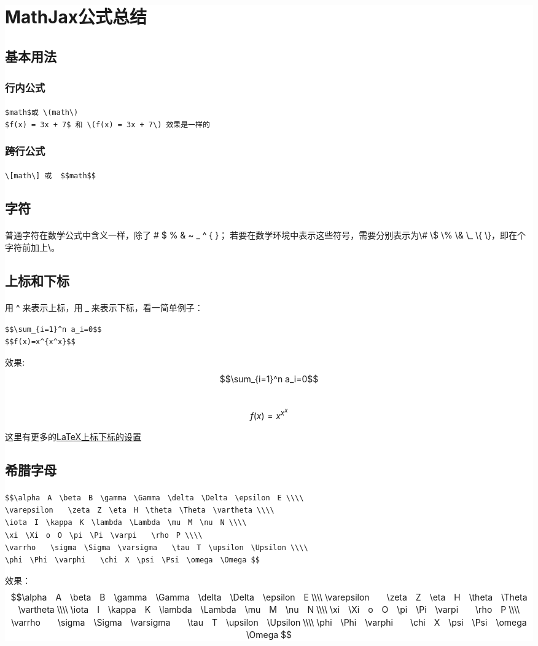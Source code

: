 # MathJax公式总结

## 基本用法
### 行内公式

```
$math$或 \(math\)
$f(x) = 3x + 7$ 和 \(f(x) = 3x + 7\) 效果是一样的  
```

### 跨行公式
```
\[math\] 或  $$math$$
```

## 字符  
普通字符在数学公式中含义一样，除了 \# \$ \% \& \~ \_ \^ \{ \}；
若要在数学环境中表示这些符号，需要分别表示为\\# \\$ \\% \\& \\_ \\{ \\}，即在个字符前加上\\。

## 上标和下标  
用 ^ 来表示上标，用 \_ 来表示下标，看一简单例子：

```
$$\sum_{i=1}^n a_i=0$$  
$$f(x)=x^{x^x}$$
```
效果:
$$\sum_{i=1}^n a_i=0$$  
$$f(x)=x^{x^x}$$

这里有更多的[LaTeX上标下标的设置](http://blog.sina.com.cn/s/blog_5e16f1770100fs7f.html)

## 希腊字母  

```
$$\alpha　A　\beta　B　\gamma　\Gamma　\delta　\Delta　\epsilon　E \\\\
\varepsilon　　\zeta　Z　\eta　H　\theta　\Theta　\vartheta \\\\
\iota　I　\kappa　K　\lambda　\Lambda　\mu　M　\nu　N \\\\
\xi　\Xi　o　O　\pi　\Pi　\varpi　　\rho　P \\\\
\varrho　　\sigma　\Sigma　\varsigma　　\tau　T　\upsilon　\Upsilon \\\\
\phi　\Phi　\varphi　　\chi　X　\psi　\Psi　\omega　\Omega $$
```
效果：
$$\alpha　A　\beta　B　\gamma　\Gamma　\delta　\Delta　\epsilon　E \\\\
\varepsilon　　\zeta　Z　\eta　H　\theta　\Theta　\vartheta \\\\
\iota　I　\kappa　K　\lambda　\Lambda　\mu　M　\nu　N \\\\
\xi　\Xi　o　O　\pi　\Pi　\varpi　　\rho　P \\\\
\varrho　　\sigma　\Sigma　\varsigma　　\tau　T　\upsilon　\Upsilon \\\\
\phi　\Phi　\varphi　　\chi　X　\psi　\Psi　\omega　\Omega $$
